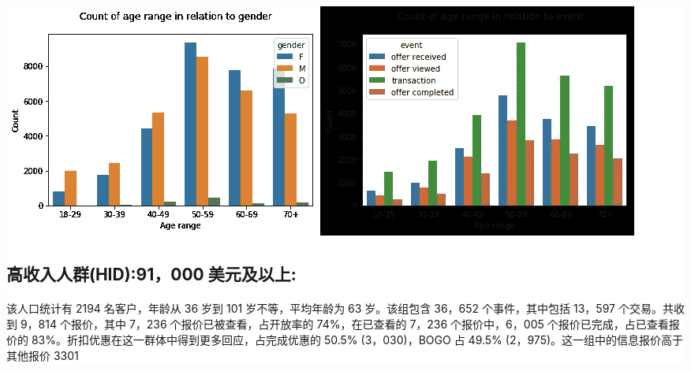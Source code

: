 ![](img/4e0786d05d10f60c4061099f82da73f7.png)![](img/3d23e710cbb31d41c120364ea480fd62.png)

## 高收入人群(HID):91，000 美元及以上:

该人口统计有 2194 名客户，年龄从 36 岁到 101 岁不等，平均年龄为 63 岁。该组包含 36，652 个事件，其中包括 13，597 个交易。共收到 9，814 个报价，其中 7，236 个报价已被查看，占开放率的 74%，在已查看的 7，236 个报价中，6，005 个报价已完成，占已查看报价的 83%。折扣优惠在这一群体中得到更多回应，占完成优惠的 50.5% (3，030)，BOGO 占 49.5% (2，975)。这一组中的信息报价高于其他报价 3301
